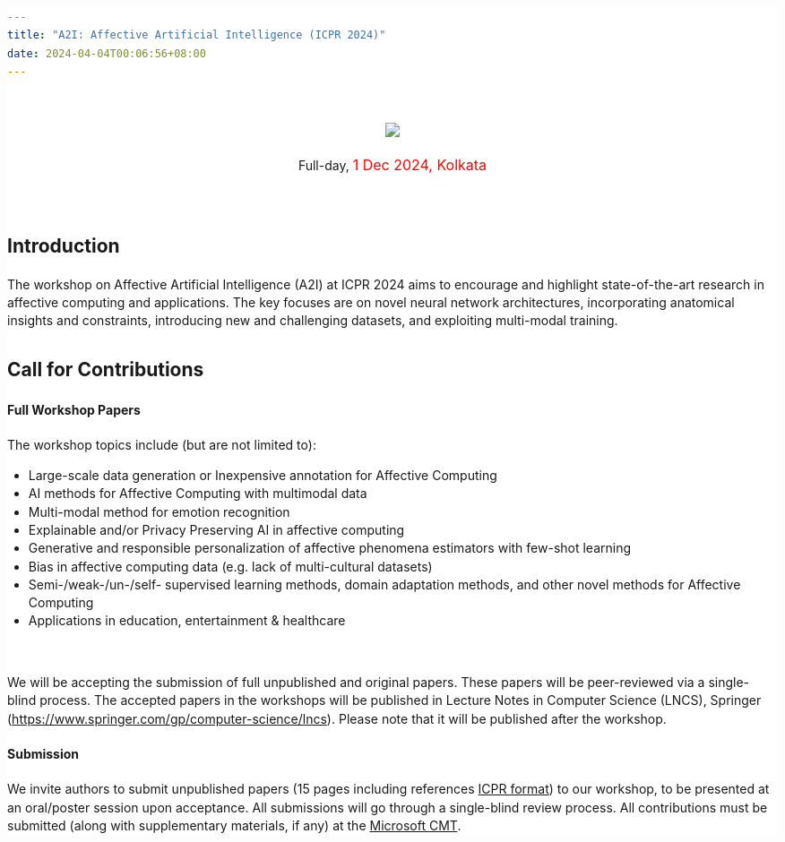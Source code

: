 ```yaml
---
title: "A2I: Affective Artificial Intelligence (ICPR 2024)" 
date: 2024-04-04T00:06:56+08:00
---
```


<br>
<div class="row">
  <div>
    <p><center>
        <img class="img-fluid banner-pic" src="/2024/A2I_banner.PNG">
    </center></p>
    <p><center>
      Full-day, <font size="3" color="red"> 1 Dec 2024, Kolkata</font> 
    </center></p>
  </div>
</div><br>


## Introduction

The workshop on Affective Artificial Intelligence (A2I) at ICPR 2024 aims to encourage and highlight state-of-the-art research in affective computing and applications. The key focuses are on novel neural network architectures, incorporating anatomical insights and constraints, introducing new and challenging datasets, and exploiting multi-modal training. 

## Call for Contributions

#### Full Workshop Papers
The workshop topics include (but are not limited to): 

- Large-scale data generation or Inexpensive annotation for Affective Computing
- AI methods for Affective Computing with multimodal data
- Multi-modal method for emotion recognition
- Explainable and/or Privacy Preserving AI in affective computing
- Generative and responsible personalization of affective phenomena estimators with few-shot learning
- Bias in affective computing data (e.g. lack of multi-cultural datasets)
- Semi-/weak-/un-/self- supervised learning methods, domain adaptation methods, and other novel methods for Affective Computing
- Applications in education, entertainment & healthcare 

<br>

We will be accepting the submission of full unpublished and original papers. These papers will be peer-reviewed via a single-blind process. The accepted papers in the workshops will be published in Lecture Notes in Computer Science (LNCS), Springer (<a href="https://www.springer.com/gp/computer-science/lncs" target="_blank">https://www.springer.com/gp/computer-science/lncs</a>). Please note that it will be published after the workshop.

#### Submission 
We invite authors to submit unpublished papers (15 pages including references <a href="https://icpr2024.org/cfp.html" target="_blank">ICPR format</a>) to our workshop, to be presented at an oral/poster session upon acceptance. All submissions will go through a single-blind review process. All contributions must be submitted (along with supplementary materials, if any) at the <a href = "https://cmt3.research.microsoft.com/A2IICPR2024" target="_blank">Microsoft CMT</a>. 
